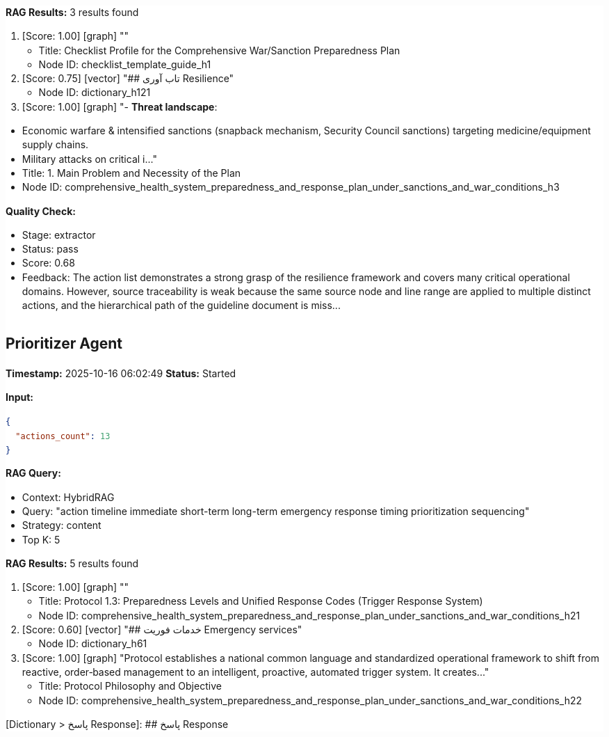 **RAG Results:** 3 results found

1. [Score: 1.00] [graph] ""
   - Title: Checklist Profile for the Comprehensive War/Sanction Preparedness Plan
   - Node ID: checklist_template_guide_h1
2. [Score: 0.75] [vector] "## تاب آورى Resilience"
   - Node ID: dictionary_h121
3. [Score: 1.00] [graph] "- **Threat landscape**:  
  - Economic warfare & intensified sanctions (snapback mechanism, Security Council sanctions) targeting medicine/equipment supply chains.  
  - Military attacks on critical i..."
   - Title: 1. Main Problem and Necessity of the Plan
   - Node ID: comprehensive_health_system_preparedness_and_response_plan_under_sanctions_and_war_conditions_h3

**Quality Check:**
- Stage: extractor
- Status: pass
- Score: 0.68
- Feedback: The action list demonstrates a strong grasp of the resilience framework and covers many critical operational domains. However, source traceability is weak because the same source node and line range are applied to multiple distinct actions, and the hierarchical path of the guideline document is miss...

## Prioritizer Agent

**Timestamp:** 2025-10-16 06:02:49
**Status:** Started

**Input:**
```json
{
  "actions_count": 13
}
```

**RAG Query:**
- Context: HybridRAG
- Query: "action timeline immediate short-term long-term emergency response timing prioritization sequencing"
- Strategy: content
- Top K: 5

**RAG Results:** 5 results found

1. [Score: 1.00] [graph] ""
   - Title: Protocol 1.3: Preparedness Levels and Unified Response Codes (Trigger Response System)
   - Node ID: comprehensive_health_system_preparedness_and_response_plan_under_sanctions_and_war_conditions_h21
2. [Score: 0.60] [vector] "## خدمات فوريت Emergency services"
   - Node ID: dictionary_h61
3. [Score: 1.00] [graph] "Protocol establishes a national common language and standardized operational framework to shift from reactive, order‑based management to an intelligent, proactive, automated trigger system. It creates..."
   - Title: Protocol Philosophy and Objective
   - Node ID: comprehensive_health_system_preparedness_and_response_plan_under_sanctions_and_war_conditions_h22


[Dictionary > پاسخ Response]: ## پاسخ Response
